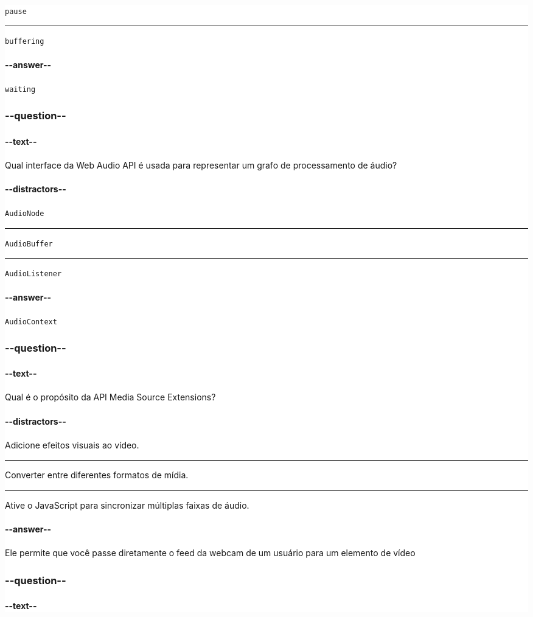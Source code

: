 `pause`

---

`buffering`

#### --answer--

`waiting`

### --question--

#### --text--

Qual interface da Web Audio API é usada para representar um grafo de processamento de áudio?

#### --distractors--

`AudioNode`

---

`AudioBuffer`

---

`AudioListener`

#### --answer--

`AudioContext`

### --question--

#### --text--

Qual é o propósito da API Media Source Extensions?

#### --distractors--

Adicione efeitos visuais ao vídeo.

---

Converter entre diferentes formatos de mídia.

---

Ative o JavaScript para sincronizar múltiplas faixas de áudio.

#### --answer--

Ele permite que você passe diretamente o feed da webcam de um usuário para um elemento de vídeo

### --question--

#### --text--
